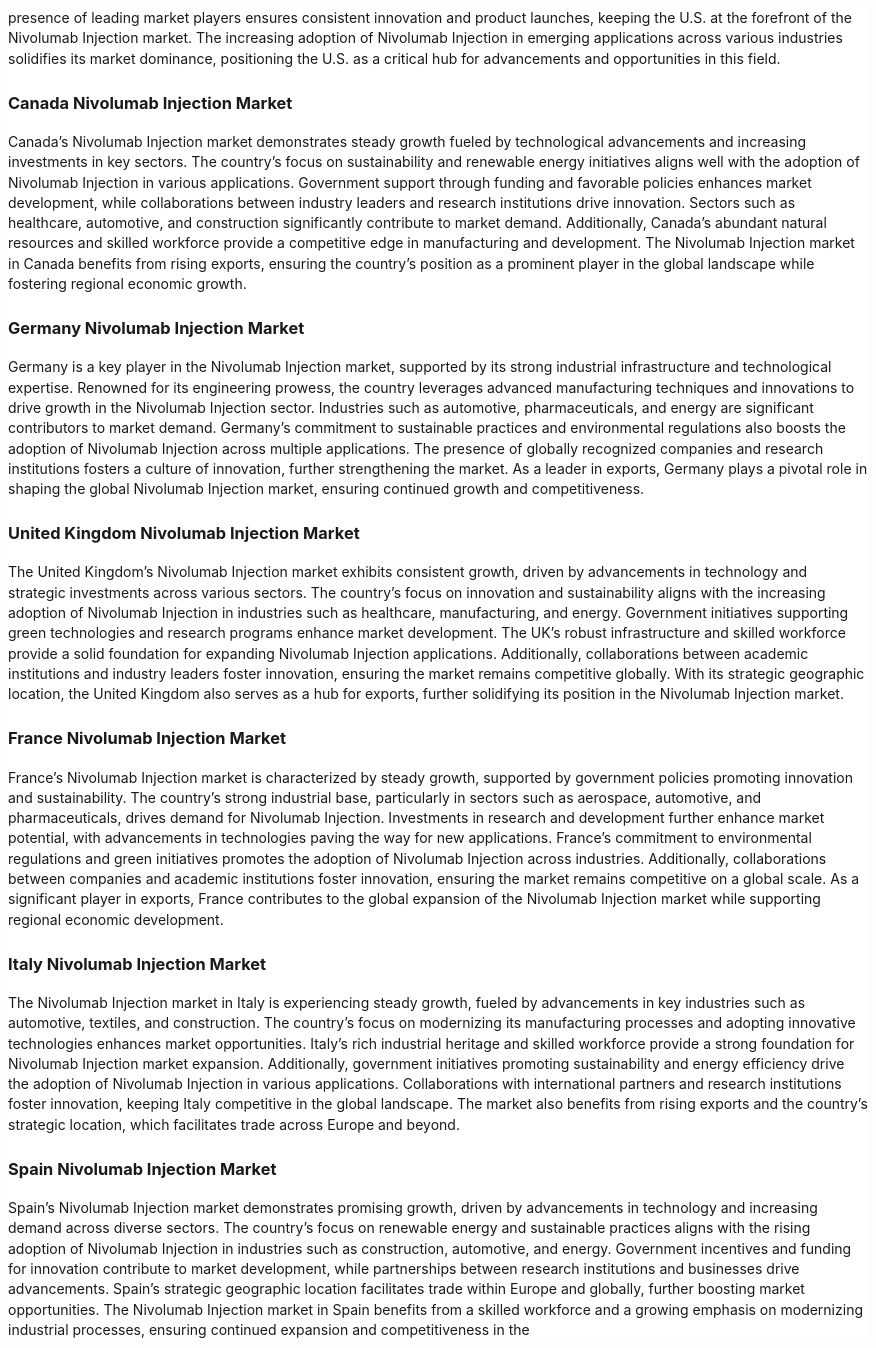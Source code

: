 presence of leading market players ensures consistent innovation and product launches, keeping the U.S. at the forefront of the Nivolumab Injection market. The increasing adoption of Nivolumab Injection in emerging applications across various industries solidifies its market dominance, positioning the U.S. as a critical hub for advancements and opportunities in this field.</p><h3>Canada Nivolumab Injection Market</h3><p>Canada&rsquo;s Nivolumab Injection market demonstrates steady growth fueled by technological advancements and increasing investments in key sectors. The country&rsquo;s focus on sustainability and renewable energy initiatives aligns well with the adoption of Nivolumab Injection in various applications. Government support through funding and favorable policies enhances market development, while collaborations between industry leaders and research institutions drive innovation. Sectors such as healthcare, automotive, and construction significantly contribute to market demand. Additionally, Canada&rsquo;s abundant natural resources and skilled workforce provide a competitive edge in manufacturing and development. The Nivolumab Injection market in Canada benefits from rising exports, ensuring the country&rsquo;s position as a prominent player in the global landscape while fostering regional economic growth.</p><h3>Germany Nivolumab Injection Market</h3><p>Germany is a key player in the Nivolumab Injection market, supported by its strong industrial infrastructure and technological expertise. Renowned for its engineering prowess, the country leverages advanced manufacturing techniques and innovations to drive growth in the Nivolumab Injection sector. Industries such as automotive, pharmaceuticals, and energy are significant contributors to market demand. Germany&rsquo;s commitment to sustainable practices and environmental regulations also boosts the adoption of Nivolumab Injection across multiple applications. The presence of globally recognized companies and research institutions fosters a culture of innovation, further strengthening the market. As a leader in exports, Germany plays a pivotal role in shaping the global Nivolumab Injection market, ensuring continued growth and competitiveness.</p><h3>United Kingdom Nivolumab Injection Market</h3><p>The United Kingdom&rsquo;s Nivolumab Injection market exhibits consistent growth, driven by advancements in technology and strategic investments across various sectors. The country&rsquo;s focus on innovation and sustainability aligns with the increasing adoption of Nivolumab Injection in industries such as healthcare, manufacturing, and energy. Government initiatives supporting green technologies and research programs enhance market development. The UK&rsquo;s robust infrastructure and skilled workforce provide a solid foundation for expanding Nivolumab Injection applications. Additionally, collaborations between academic institutions and industry leaders foster innovation, ensuring the market remains competitive globally. With its strategic geographic location, the United Kingdom also serves as a hub for exports, further solidifying its position in the Nivolumab Injection market.</p><h3>France Nivolumab Injection Market</h3><p>France&rsquo;s Nivolumab Injection market is characterized by steady growth, supported by government policies promoting innovation and sustainability. The country&rsquo;s strong industrial base, particularly in sectors such as aerospace, automotive, and pharmaceuticals, drives demand for Nivolumab Injection. Investments in research and development further enhance market potential, with advancements in technologies paving the way for new applications. France&rsquo;s commitment to environmental regulations and green initiatives promotes the adoption of Nivolumab Injection across industries. Additionally, collaborations between companies and academic institutions foster innovation, ensuring the market remains competitive on a global scale. As a significant player in exports, France contributes to the global expansion of the Nivolumab Injection market while supporting regional economic development.</p><h3>Italy Nivolumab Injection Market</h3><p>The Nivolumab Injection market in Italy is experiencing steady growth, fueled by advancements in key industries such as automotive, textiles, and construction. The country&rsquo;s focus on modernizing its manufacturing processes and adopting innovative technologies enhances market opportunities. Italy&rsquo;s rich industrial heritage and skilled workforce provide a strong foundation for Nivolumab Injection market expansion. Additionally, government initiatives promoting sustainability and energy efficiency drive the adoption of Nivolumab Injection in various applications. Collaborations with international partners and research institutions foster innovation, keeping Italy competitive in the global landscape. The market also benefits from rising exports and the country&rsquo;s strategic location, which facilitates trade across Europe and beyond.</p><h3>Spain Nivolumab Injection Market</h3><p>Spain&rsquo;s Nivolumab Injection market demonstrates promising growth, driven by advancements in technology and increasing demand across diverse sectors. The country&rsquo;s focus on renewable energy and sustainable practices aligns with the rising adoption of Nivolumab Injection in industries such as construction, automotive, and energy. Government incentives and funding for innovation contribute to market development, while partnerships between research institutions and businesses drive advancements. Spain&rsquo;s strategic geographic location facilitates trade within Europe and globally, further boosting market opportunities. The Nivolumab Injection market in Spain benefits from a skilled workforce and a growing emphasis on modernizing industrial processes, ensuring continued expansion and competitiveness in the